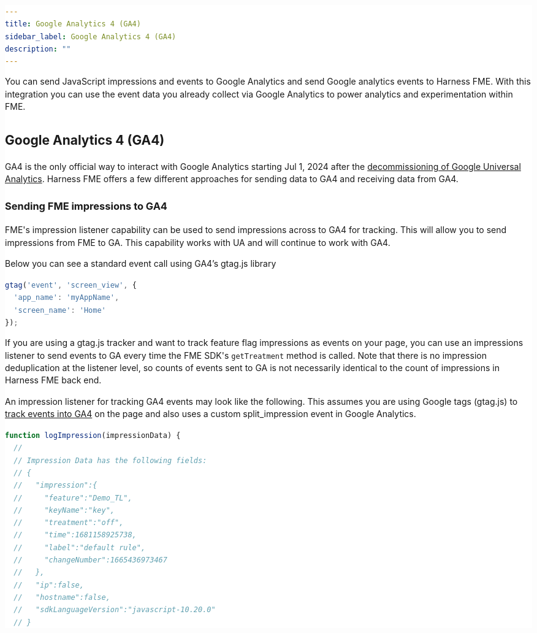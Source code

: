 ```yaml
---
title: Google Analytics 4 (GA4)
sidebar_label: Google Analytics 4 (GA4)
description: ""
---
```


<p>
  <button hidden style={{borderRadius:'8px', border:'1px', fontFamily:'Courier New', fontWeight:'800', textAlign:'left'}}> help.split.io link: https://help.split.io/hc/en-us/articles/360040838752-Google-Analytics </button>
</p>

You can send JavaScript impressions and events to Google Analytics and send Google analytics events to Harness FME. With this integration you can use the event data you already collect via Google Analytics to power analytics and experimentation within FME.

## Google Analytics 4 (GA4)

GA4 is the only official way to interact with Google Analytics starting Jul 1, 2024 after the [decommissioning of Google Universal Analytics](https://support.google.com/analytics/answer/11583528?hl=en). Harness FME offers a few different approaches for sending data to GA4 and receiving data from GA4. 

### Sending FME impressions to GA4

FME's impression listener capability can be used to send impressions across to GA4 for tracking. This will allow you to send impressions from FME to GA. This capability works with UA and will continue to work with GA4.

Below you can see a standard event call using GA4’s gtag.js library

```javascript
gtag('event', 'screen_view', {
  'app_name': 'myAppName',
  'screen_name': 'Home'
});
```

If you are using a gtag.js tracker and want to track feature flag impressions as events on your page, you can use an impressions listener to send events to GA every time the FME SDK's `getTreatment` method is called. Note that there is no impression deduplication at the listener level, so counts of events sent to GA is not necessarily identical to the count of impressions in Harness FME back end. 

An impression listener for tracking GA4 events may look like the following. This assumes you are using Google tags (gtag.js) to [track events into GA4](https://developers.google.com/analytics/devguides/collection/ga4/events?client_type=gtag) on the page and also uses a custom split_impression event in Google Analytics.

```javascript
function logImpression(impressionData) {
  // 
  // Impression Data has the following fields:
  // {
  //   "impression":{
  //     "feature":"Demo_TL",
  //     "keyName":"key",
  //     "treatment":"off",
  //     "time":1681158925738,
  //     "label":"default rule",
  //     "changeNumber":1665436973467
  //   },
  //   "ip":false,
  //   "hostname":false,
  //   "sdkLanguageVersion":"javascript-10.20.0"
  // }
```
